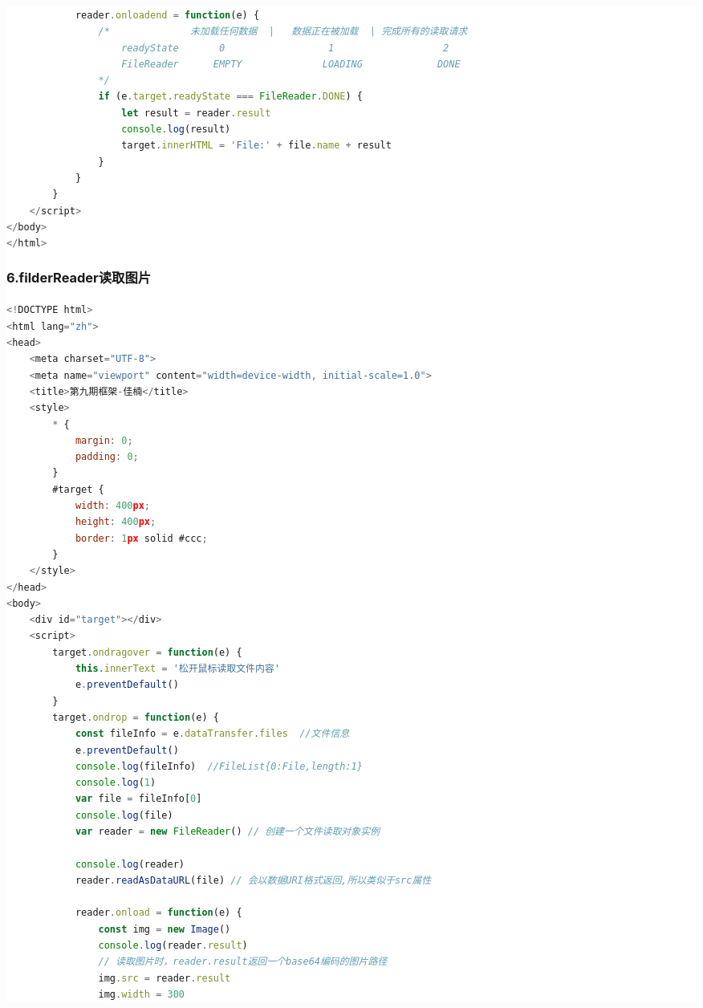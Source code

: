 ```js
            reader.onloadend = function(e) {
                /*              未加载任何数据  |   数据正在被加载  | 完成所有的读取请求
                    readyState       0                  1                   2
                    FileReader      EMPTY              LOADING             DONE
                */
                if (e.target.readyState === FileReader.DONE) {
                    let result = reader.result
                    console.log(result)
                    target.innerHTML = 'File:' + file.name + result
                }
            }
        }
    </script>
</body>
</html>
```

### 6.filderReader读取图片

```js
<!DOCTYPE html>
<html lang="zh">
<head>
    <meta charset="UTF-8">
    <meta name="viewport" content="width=device-width, initial-scale=1.0">
    <title>第九期框架-佳楠</title>
    <style>
        * {
            margin: 0;
            padding: 0;
        }
        #target {
            width: 400px;
            height: 400px;
            border: 1px solid #ccc;
        }
    </style>
</head>
<body>
    <div id="target"></div>
    <script>
        target.ondragover = function(e) {
            this.innerText = '松开鼠标读取文件内容'
            e.preventDefault()
        }
        target.ondrop = function(e) {
            const fileInfo = e.dataTransfer.files  //文件信息
            e.preventDefault()
            console.log(fileInfo)  //FileList{0:File,length:1}
            console.log(1)
            var file = fileInfo[0]
            console.log(file)
            var reader = new FileReader() // 创建一个文件读取对象实例

            console.log(reader) 
            reader.readAsDataURL(file) // 会以数据URI格式返回,所以类似于src属性

            reader.onload = function(e) {
                const img = new Image()
                console.log(reader.result)
                // 读取图片时，reader.result返回一个base64编码的图片路径
                img.src = reader.result
                img.width = 300
```